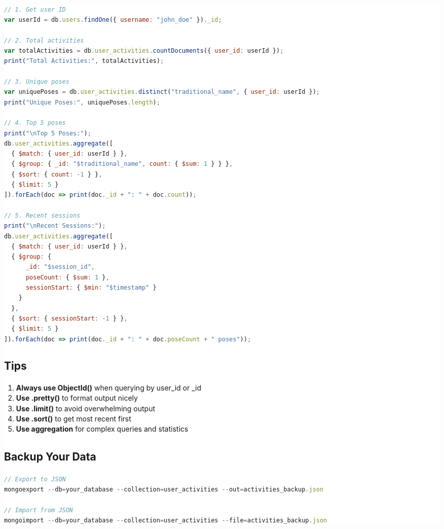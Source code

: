 ```javascript
// 1. Get user ID
var userId = db.users.findOne({ username: "john_doe" })._id;

// 2. Total activities
var totalActivities = db.user_activities.countDocuments({ user_id: userId });
print("Total Activities:", totalActivities);

// 3. Unique poses
var uniquePoses = db.user_activities.distinct("traditional_name", { user_id: userId });
print("Unique Poses:", uniquePoses.length);

// 4. Top 5 poses
print("\nTop 5 Poses:");
db.user_activities.aggregate([
  { $match: { user_id: userId } },
  { $group: { _id: "$traditional_name", count: { $sum: 1 } } },
  { $sort: { count: -1 } },
  { $limit: 5 }
]).forEach(doc => print(doc._id + ": " + doc.count));

// 5. Recent sessions
print("\nRecent Sessions:");
db.user_activities.aggregate([
  { $match: { user_id: userId } },
  { $group: {
      _id: "$session_id",
      poseCount: { $sum: 1 },
      sessionStart: { $min: "$timestamp" }
    }
  },
  { $sort: { sessionStart: -1 } },
  { $limit: 5 }
]).forEach(doc => print(doc._id + ": " + doc.poseCount + " poses"));
```

## Tips

1. **Always use ObjectId()** when querying by user_id or _id
2. **Use .pretty()** to format output nicely
3. **Use .limit()** to avoid overwhelming output
4. **Use .sort()** to get most recent first
5. **Use aggregation** for complex queries and statistics

## Backup Your Data

```javascript
// Export to JSON
mongoexport --db=your_database --collection=user_activities --out=activities_backup.json

// Import from JSON
mongoimport --db=your_database --collection=user_activities --file=activities_backup.json
```
